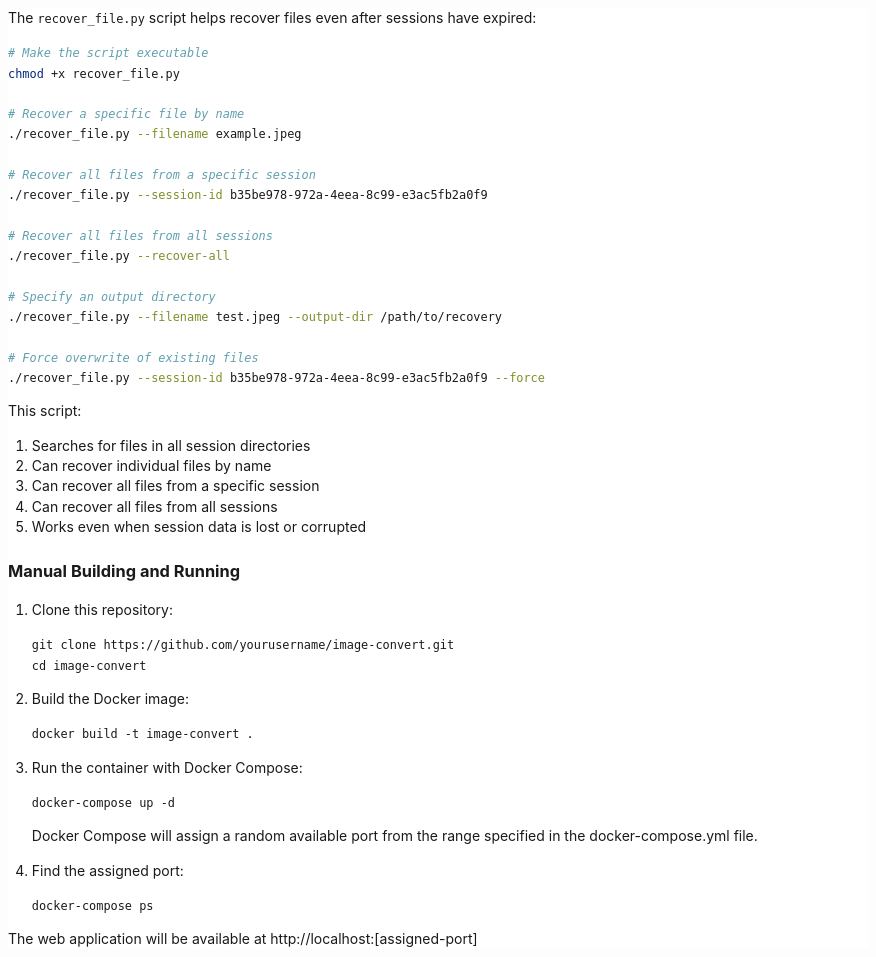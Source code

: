The `recover_file.py` script helps recover files even after sessions have expired:

```bash
# Make the script executable
chmod +x recover_file.py

# Recover a specific file by name
./recover_file.py --filename example.jpeg

# Recover all files from a specific session
./recover_file.py --session-id b35be978-972a-4eea-8c99-e3ac5fb2a0f9

# Recover all files from all sessions
./recover_file.py --recover-all

# Specify an output directory
./recover_file.py --filename test.jpeg --output-dir /path/to/recovery

# Force overwrite of existing files
./recover_file.py --session-id b35be978-972a-4eea-8c99-e3ac5fb2a0f9 --force
```

This script:
1. Searches for files in all session directories
2. Can recover individual files by name
3. Can recover all files from a specific session
4. Can recover all files from all sessions
5. Works even when session data is lost or corrupted

### Manual Building and Running

1. Clone this repository:
   ```
   git clone https://github.com/yourusername/image-convert.git
   cd image-convert
   ```

2. Build the Docker image:
   ```
   docker build -t image-convert .
   ```

3. Run the container with Docker Compose:
   ```
   docker-compose up -d
   ```

   Docker Compose will assign a random available port from the range specified in the docker-compose.yml file.

4. Find the assigned port:
   ```
   docker-compose ps
   ```

The web application will be available at http://localhost:[assigned-port]
